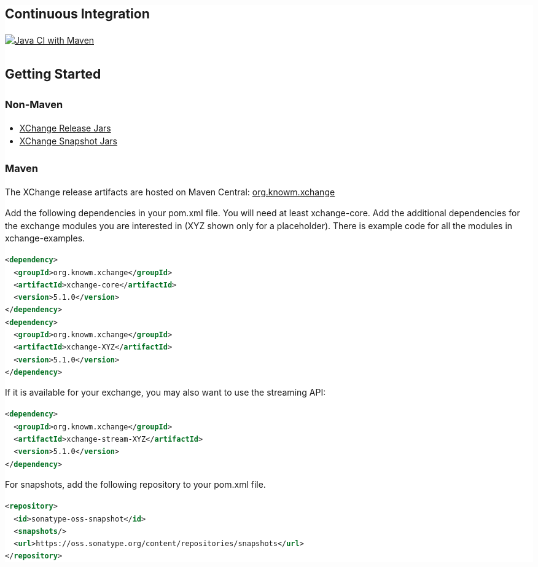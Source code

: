 ## Continuous Integration

[![Java CI with Maven](https://github.com/knowm/XChange/actions/workflows/maven.yml/badge.svg?branch=develop&event=status)](https://github.com/knowm/XChange/actions/workflows/maven.yml)

## Getting Started

### Non-Maven

- [XChange Release Jars](http://search.maven.org/#search%7Cga%7C1%7Cknowm%20xchange)
- [XChange Snapshot Jars](https://oss.sonatype.org/content/groups/public/org/knowm/xchange/)

### Maven

The XChange release artifacts are hosted on Maven
Central: [org.knowm.xchange](https://mvnrepository.com/artifact/org.knowm.xchange)

Add the following dependencies in your pom.xml file. You will need at least xchange-core. Add the additional
dependencies for the exchange modules you are interested in (XYZ shown only for a placeholder). There is example code
for all the modules in xchange-examples.

```xml
<dependency>
  <groupId>org.knowm.xchange</groupId>
  <artifactId>xchange-core</artifactId>
  <version>5.1.0</version>
</dependency>
<dependency>
  <groupId>org.knowm.xchange</groupId>
  <artifactId>xchange-XYZ</artifactId>
  <version>5.1.0</version>
</dependency>
```

If it is available for your exchange, you may also want to use the streaming API:

```xml
<dependency>
  <groupId>org.knowm.xchange</groupId>
  <artifactId>xchange-stream-XYZ</artifactId>
  <version>5.1.0</version>
</dependency>
```

For snapshots, add the following repository to your pom.xml file.

```xml
<repository>
  <id>sonatype-oss-snapshot</id>
  <snapshots/>
  <url>https://oss.sonatype.org/content/repositories/snapshots</url>
</repository>
```
